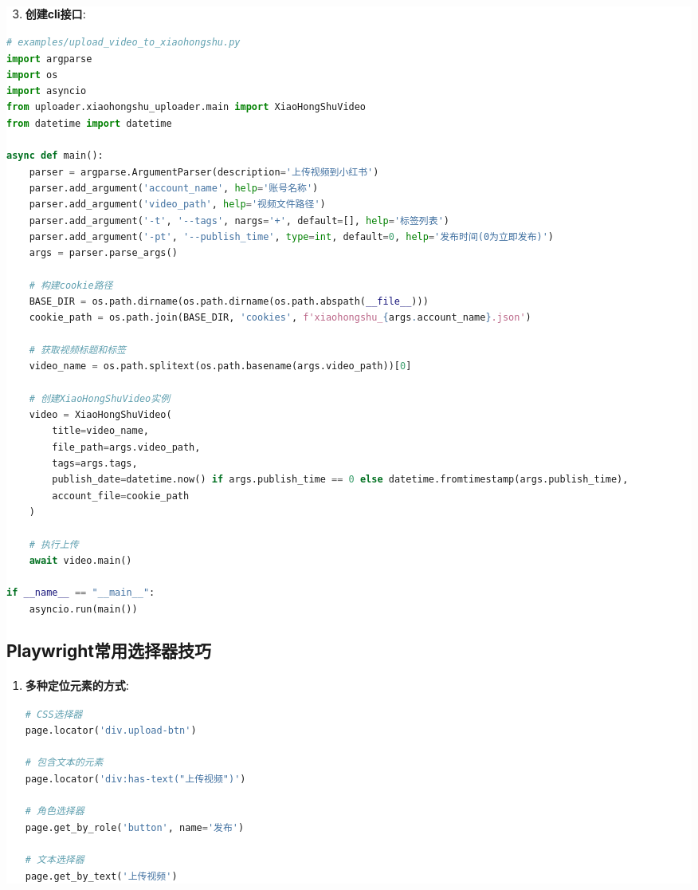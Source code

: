 ```python
```

3. **创建cli接口**:

```python
# examples/upload_video_to_xiaohongshu.py
import argparse
import os
import asyncio
from uploader.xiaohongshu_uploader.main import XiaoHongShuVideo
from datetime import datetime

async def main():
    parser = argparse.ArgumentParser(description='上传视频到小红书')
    parser.add_argument('account_name', help='账号名称')
    parser.add_argument('video_path', help='视频文件路径')
    parser.add_argument('-t', '--tags', nargs='+', default=[], help='标签列表')
    parser.add_argument('-pt', '--publish_time', type=int, default=0, help='发布时间(0为立即发布)')
    args = parser.parse_args()
    
    # 构建cookie路径
    BASE_DIR = os.path.dirname(os.path.dirname(os.path.abspath(__file__)))
    cookie_path = os.path.join(BASE_DIR, 'cookies', f'xiaohongshu_{args.account_name}.json')
    
    # 获取视频标题和标签
    video_name = os.path.splitext(os.path.basename(args.video_path))[0]
    
    # 创建XiaoHongShuVideo实例
    video = XiaoHongShuVideo(
        title=video_name,
        file_path=args.video_path,
        tags=args.tags,
        publish_date=datetime.now() if args.publish_time == 0 else datetime.fromtimestamp(args.publish_time),
        account_file=cookie_path
    )
    
    # 执行上传
    await video.main()

if __name__ == "__main__":
    asyncio.run(main())
```

## Playwright常用选择器技巧

1. **多种定位元素的方式**:
   ```python
   # CSS选择器
   page.locator('div.upload-btn')
   
   # 包含文本的元素
   page.locator('div:has-text("上传视频")')
   
   # 角色选择器
   page.get_by_role('button', name='发布')
   
   # 文本选择器
   page.get_by_text('上传视频')
   ```
